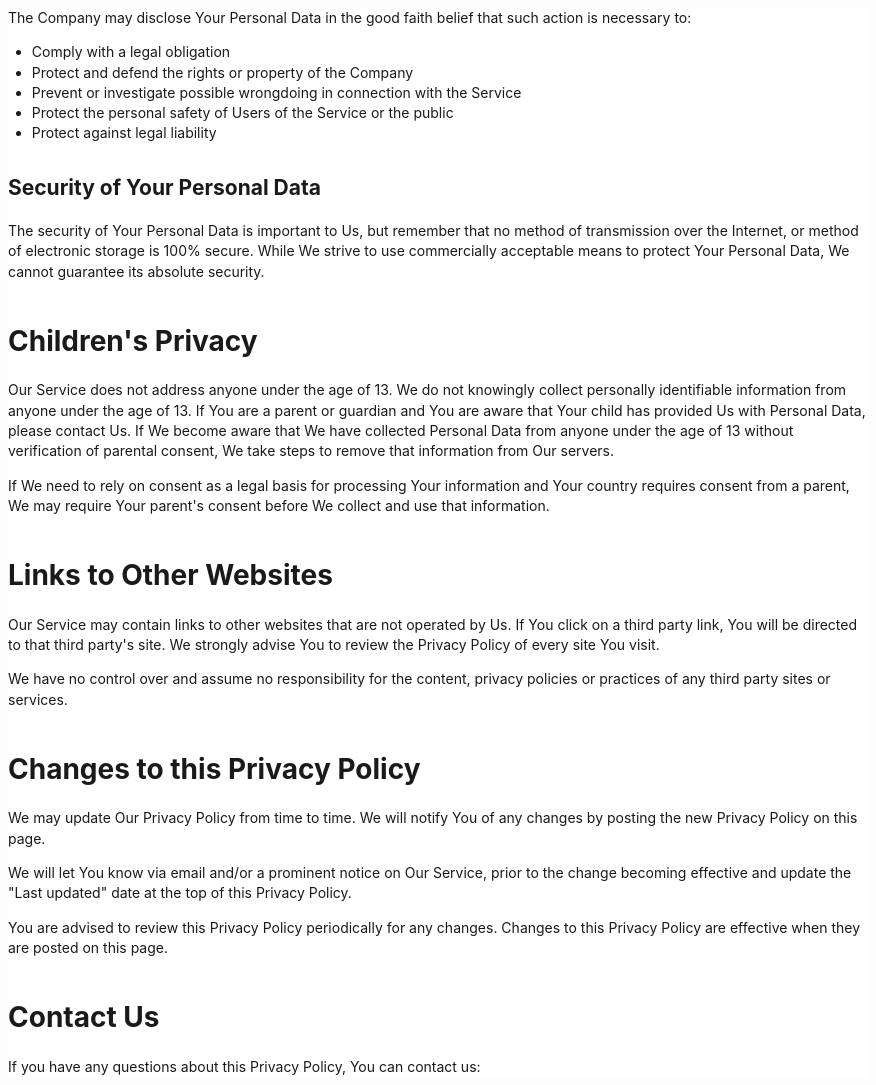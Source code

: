 The Company may disclose Your Personal Data in the good faith belief that such
action is necessary to:

  * Comply with a legal obligation
  * Protect and defend the rights or property of the Company
  * Prevent or investigate possible wrongdoing in connection with the Service
  * Protect the personal safety of Users of the Service or the public
  * Protect against legal liability

Security of Your Personal Data  
------------------------------

The security of Your Personal Data is important to Us, but remember that no
method of transmission over the Internet, or method of electronic storage is
100% secure. While We strive to use commercially acceptable means to protect
Your Personal Data, We cannot guarantee its absolute security.

Children's Privacy  
==================

Our Service does not address anyone under the age of 13. We do not knowingly
collect personally identifiable information from anyone under the age of 13.
If You are a parent or guardian and You are aware that Your child has provided
Us with Personal Data, please contact Us. If We become aware that We have
collected Personal Data from anyone under the age of 13 without verification
of parental consent, We take steps to remove that information from Our
servers.

If We need to rely on consent as a legal basis for processing Your information
and Your country requires consent from a parent, We may require Your parent's
consent before We collect and use that information.

Links to Other Websites  
=======================

Our Service may contain links to other websites that are not operated by Us.
If You click on a third party link, You will be directed to that third party's
site. We strongly advise You to review the Privacy Policy of every site You
visit.

We have no control over and assume no responsibility for the content, privacy
policies or practices of any third party sites or services.

Changes to this Privacy Policy  
==============================

We may update Our Privacy Policy from time to time. We will notify You of any
changes by posting the new Privacy Policy on this page.

We will let You know via email and/or a prominent notice on Our Service, prior
to the change becoming effective and update the "Last updated" date at the top
of this Privacy Policy.

You are advised to review this Privacy Policy periodically for any changes.
Changes to this Privacy Policy are effective when they are posted on this
page.

Contact Us  
==========

If you have any questions about this Privacy Policy, You can contact us:

